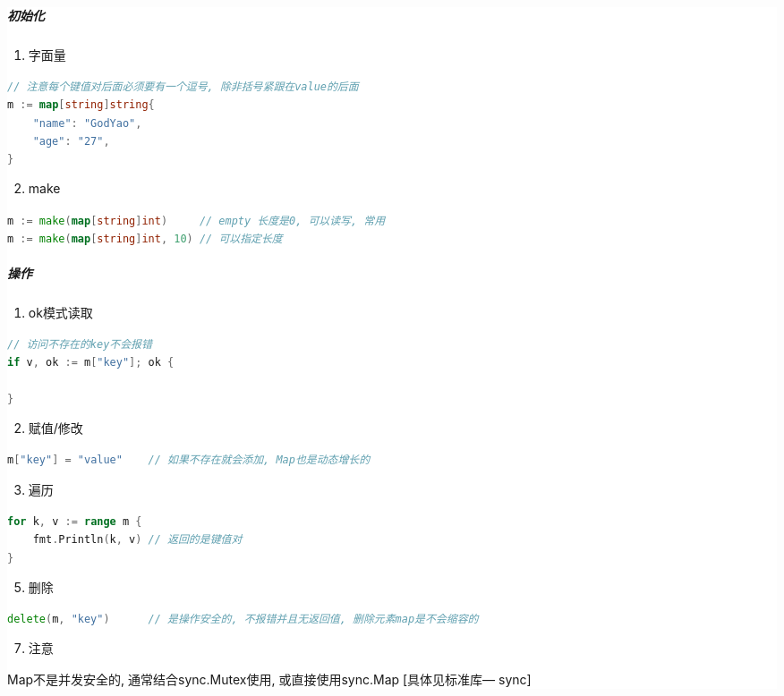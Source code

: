 ##### 初始化

1.  字面量

~~~go
// 注意每个键值对后面必须要有一个逗号, 除非括号紧跟在value的后面
m := map[string]string{
    "name": "GodYao",
    "age": "27",  
}
~~~

2.  make


~~~go
m := make(map[string]int)     // empty 长度是0, 可以读写, 常用
m := make(map[string]int, 10) // 可以指定长度
~~~

##### 操作

1.  ok模式读取

~~~go
// 访问不存在的key不会报错
if v, ok := m["key"]; ok {
    
}      
~~~

2.  赋值/修改

~~~go
m["key"] = "value"    // 如果不存在就会添加, Map也是动态增长的
~~~

3.  遍历

~~~go
for k, v := range m {
    fmt.Println(k, v) // 返回的是键值对
}
~~~

5.  删除

~~~go
delete(m, "key")      // 是操作安全的, 不报错并且无返回值, 删除元素map是不会缩容的
~~~

7.  注意

Map不是并发安全的, 通常结合sync.Mutex使用, 或直接使用sync.Map [具体见标准库— sync]